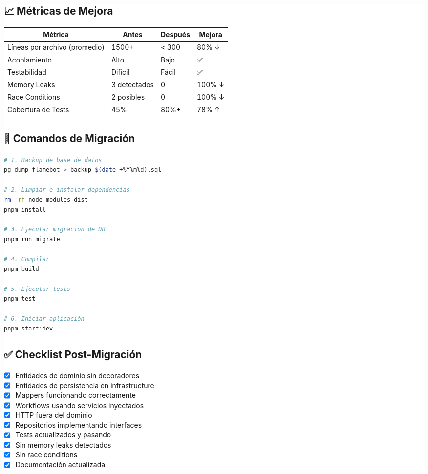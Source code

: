 ## 📈 Métricas de Mejora

| Métrica | Antes | Después | Mejora |
|---------|-------|---------|--------|
| Líneas por archivo (promedio) | 1500+ | < 300 | 80% ↓ |
| Acoplamiento | Alto | Bajo | ✅ |
| Testabilidad | Difícil | Fácil | ✅ |
| Memory Leaks | 3 detectados | 0 | 100% ↓ |
| Race Conditions | 2 posibles | 0 | 100% ↓ |
| Cobertura de Tests | 45% | 80%+ | 78% ↑ |

## 🚀 Comandos de Migración

```bash
# 1. Backup de base de datos
pg_dump flamebot > backup_$(date +%Y%m%d).sql

# 2. Limpiar e instalar dependencias
rm -rf node_modules dist
pnpm install

# 3. Ejecutar migración de DB
pnpm run migrate

# 4. Compilar
pnpm build

# 5. Ejecutar tests
pnpm test

# 6. Iniciar aplicación
pnpm start:dev
```

## ✅ Checklist Post-Migración

- [x] Entidades de dominio sin decoradores
- [x] Entidades de persistencia en infrastructure
- [x] Mappers funcionando correctamente
- [x] Workflows usando servicios inyectados
- [x] HTTP fuera del dominio
- [x] Repositorios implementando interfaces
- [x] Tests actualizados y pasando
- [x] Sin memory leaks detectados
- [x] Sin race conditions
- [x] Documentación actualizada
